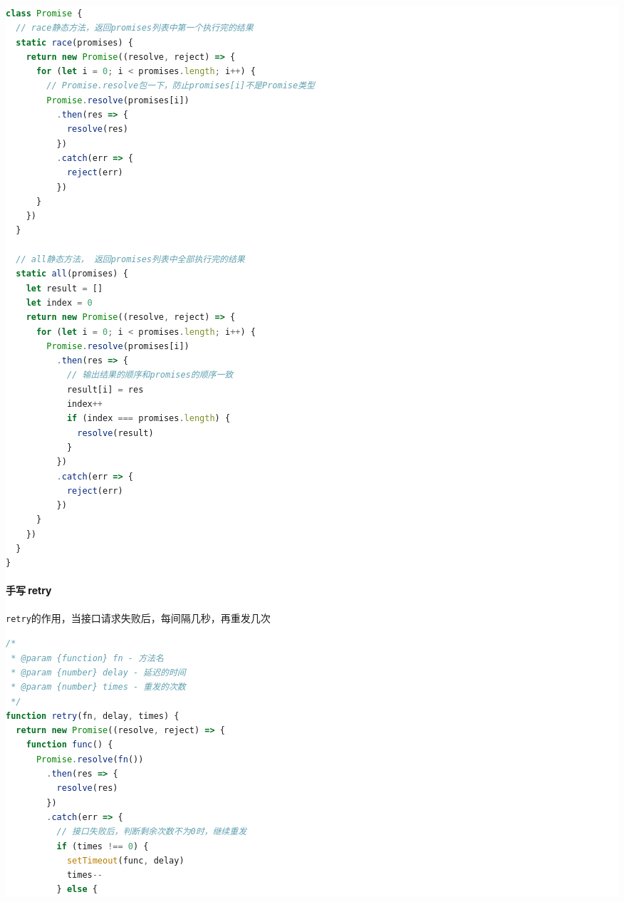 ```js
class Promise {
  // race静态方法，返回promises列表中第一个执行完的结果
  static race(promises) {
    return new Promise((resolve, reject) => {
      for (let i = 0; i < promises.length; i++) {
        // Promise.resolve包一下，防止promises[i]不是Promise类型
        Promise.resolve(promises[i])
          .then(res => {
            resolve(res)
          })
          .catch(err => {
            reject(err)
          })
      }
    })
  }

  // all静态方法， 返回promises列表中全部执行完的结果
  static all(promises) {
    let result = []
    let index = 0
    return new Promise((resolve, reject) => {
      for (let i = 0; i < promises.length; i++) {
        Promise.resolve(promises[i])
          .then(res => {
            // 输出结果的顺序和promises的顺序一致
            result[i] = res
            index++
            if (index === promises.length) {
              resolve(result)
            }
          })
          .catch(err => {
            reject(err)
          })
      }
    })
  }
}
```

#### 手写 retry

`retry`的作用，当接口请求失败后，每间隔几秒，再重发几次

```js
/*
 * @param {function} fn - 方法名
 * @param {number} delay - 延迟的时间
 * @param {number} times - 重发的次数
 */
function retry(fn, delay, times) {
  return new Promise((resolve, reject) => {
    function func() {
      Promise.resolve(fn())
        .then(res => {
          resolve(res)
        })
        .catch(err => {
          // 接口失败后，判断剩余次数不为0时，继续重发
          if (times !== 0) {
            setTimeout(func, delay)
            times--
          } else {
```